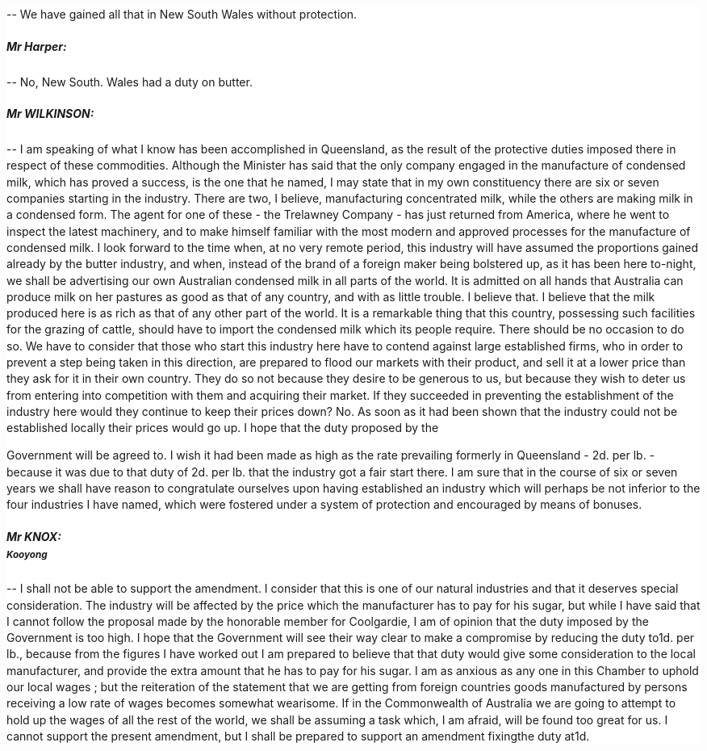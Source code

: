 -- We have gained all that in New South Wales without protection. 

##### Mr Harper:

-- No, New South. Wales had a duty on butter. 

##### Mr WILKINSON:

-- I am speaking of what I know has been accomplished in Queensland, as the result of the protective duties imposed there in respect of these commodities. Although the Minister has said that the only company engaged in the manufacture of condensed milk, which has proved a success, is the one that he named, I may state that in my own constituency there are six or seven companies starting in the industry. There are two, I believe, manufacturing concentrated milk, while the others are making milk in a condensed form. The agent for one of these - the Trelawney Company - has just returned from America, where he went to inspect the latest machinery, and to make himself familiar with the most modern and approved processes for the manufacture of condensed milk. I look forward to the time when, at no very remote period, this industry will have assumed the proportions gained already by the butter industry, and when, instead of the brand of a foreign maker being bolstered up, as it has been here to-night, we shall be advertising our own Australian condensed milk in all parts of the world. It is admitted on all hands that Australia can produce milk on her pastures as good as that of any country, and with as little trouble. I believe that. I believe that the milk produced here is as rich as that of any other part of the world. It is a remarkable thing that this country, possessing such facilities for the grazing of cattle, should have to import the condensed milk which its people require. There should be no occasion to do so. We have to consider that those who start this industry here have to contend against large established firms, who in order to prevent a step being taken in this direction, are prepared to flood our markets with their product, and sell it at a lower price than they ask for it in their own country. They do so not because they desire to be generous to us, but because they wish to deter us from entering into competition with them and acquiring their market. If they succeeded in preventing the establishment of the industry here would they continue to keep their prices down? No. As soon as it had been shown that the industry could not be established locally their prices would go up. I hope that the duty proposed by the 

Government will be agreed to. I wish it had been made as high as the rate prevailing formerly in Queensland - 2d. per lb. - because it was due to that duty of 2d. per lb. that the industry got a fair start there. I am sure that in the course of six or seven years we shall have reason to congratulate ourselves upon having established an industry which will perhaps be not inferior to the four industries I have named, which were fostered under a system of protection and encouraged by means of bonuses. 

##### Mr KNOX:<br><small class="text-muted">Kooyong</small>

-- I shall not be able to support the amendment. I consider that this is one of our natural industries and that it deserves special consideration. The industry will be affected by the price which the manufacturer has to pay for his sugar, but while I have said that I cannot follow the proposal made by the honorable member for Coolgardie, I am of opinion that the duty imposed by the Government is too high. I hope that the Government will see their way clear to make a compromise by reducing the duty to1d. per lb., because from the figures I have worked out I am prepared to believe that that duty would give some consideration to the local manufacturer, and provide the extra amount that he has to pay for his sugar. I am as anxious as any one in this Chamber to uphold our local wages ; but the reiteration of the statement that we are getting from foreign countries goods manufactured by persons receiving a low rate of wages becomes somewhat wearisome. If in the Commonwealth of Australia we are going to attempt to hold up the wages of all the rest of the world, we shall be assuming a task which, I am afraid, will be found too great for us. I cannot support the present amendment, but I shall be prepared to support an amendment fixingthe duty at1d. 
